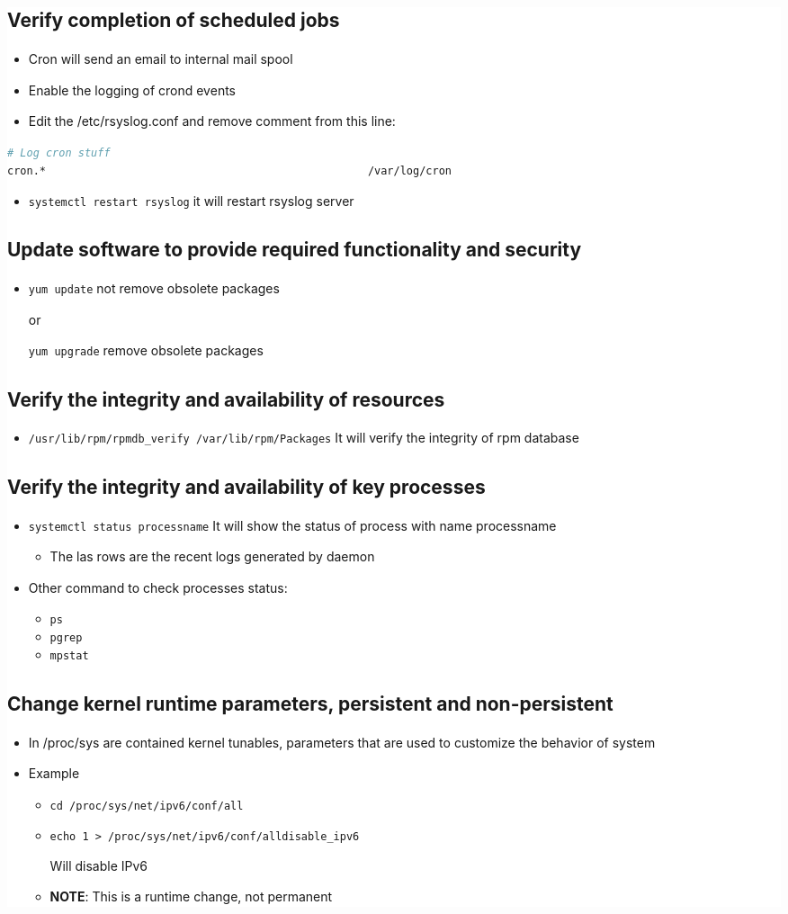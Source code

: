

## Verify completion of scheduled jobs

* Cron will send an email to internal mail spool 



* Enable the logging  of crond events
* Edit the /etc/rsyslog.conf and remove comment from this line:

```bash
# Log cron stuff
cron.*                                                  /var/log/cron
```

* `systemctl restart rsyslog`  it will restart rsyslog server

## Update software to provide required functionality and security

* `yum update` not remove obsolete packages

  or

  `yum upgrade` remove obsolete packages

## Verify the integrity and availability of resources

* `/usr/lib/rpm/rpmdb_verify /var/lib/rpm/Packages` It will verify the integrity of rpm database

## Verify the integrity and availability of key processes

* `systemctl status processname` It will show the status of process with name processname
  * The las rows are the recent logs generated by daemon



* Other command to check processes status:
  * `ps`
  * `pgrep`
  * `mpstat`

## Change kernel runtime parameters, persistent and non-persistent

* In /proc/sys are contained kernel tunables, parameters that are used to customize the behavior of system

* Example

  * `cd /proc/sys/net/ipv6/conf/all`

  * `echo 1 > /proc/sys/net/ipv6/conf/alldisable_ipv6` 

    Will disable IPv6

  * **NOTE**: This is a runtime change, not permanent
